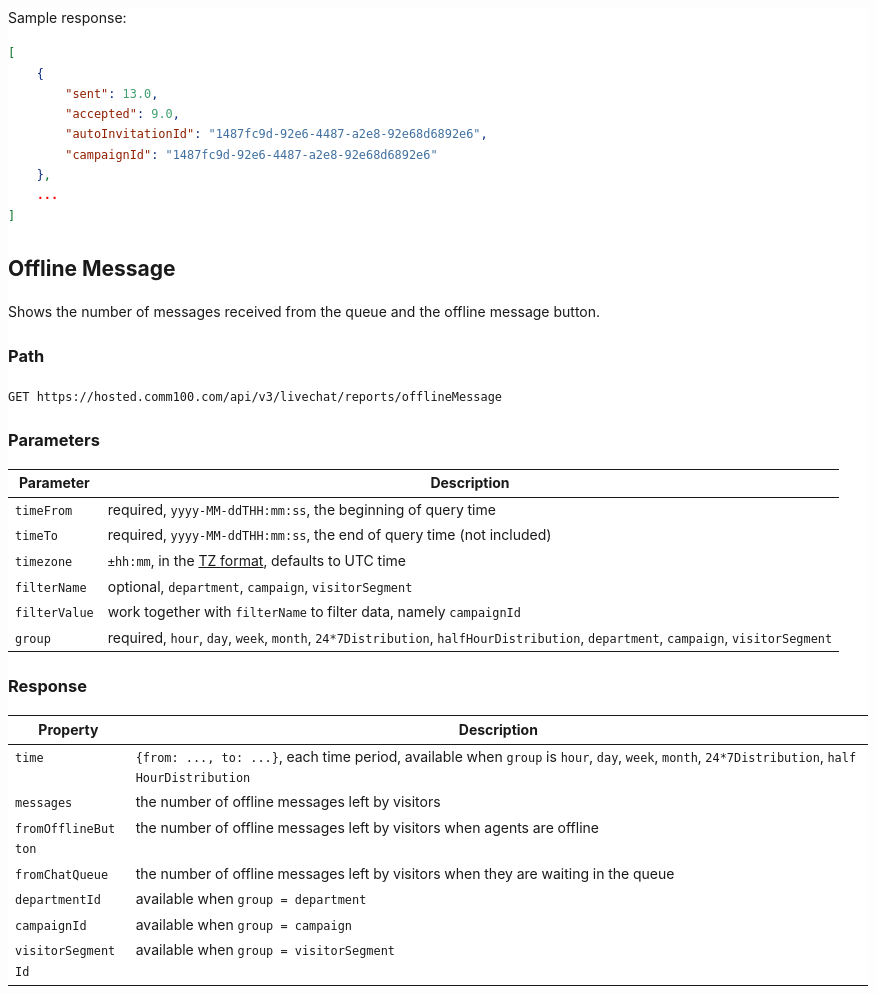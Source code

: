 Sample response:

```json
[
    {
        "sent": 13.0,
        "accepted": 9.0,
        "autoInvitationId": "1487fc9d-92e6-4487-a2e8-92e68d6892e6",
        "campaignId": "1487fc9d-92e6-4487-a2e8-92e68d6892e6"
    },
    ...
]
```

</div>
</div>
<div>

## Offline Message

Shows the number of messages received from the queue and the offline message button.

<div>

### Path

```bash
GET https://hosted.comm100.com/api/v3/livechat/reports/offlineMessage
```

### Parameters

| Parameter | Description
| --- | ---
| `timeFrom` | required, `yyyy-MM-ddTHH:mm:ss`, the beginning of query time
| `timeTo` | required, `yyyy-MM-ddTHH:mm:ss`, the end of query time (not included)
| `timezone` | `±hh:mm`, in the [TZ format](https://en.wikipedia.org/wiki/List_of_tz_database_time_zones), defaults to UTC time
| `filterName` | optional, `department`, `campaign`, `visitorSegment`
| `filterValue` | work together with `filterName` to filter data, namely `campaignId`
| `group` | required,  `hour`, `day`, `week`, `month`, `24*7Distribution`, `halfHourDistribution`, `department`, `campaign`, `visitorSegment`

### Response

| Property | Description
| --- | ---
| `time` | `{from: ..., to: ...}`, each time period, available when `group` is `hour`, `day`, `week`, `month`, `24*7Distribution`, `halfHourDistribution`
| `messages` | the number of offline messages left by visitors
| `fromOfflineButton` | the number of offline messages left by visitors when agents are offline
| `fromChatQueue` | the number of offline messages left by visitors when they are waiting in the queue
| `departmentId` | available when `group = department`
| `campaignId` | available when `group = campaign`
| `visitorSegmentId` | available when `group = visitorSegment`
